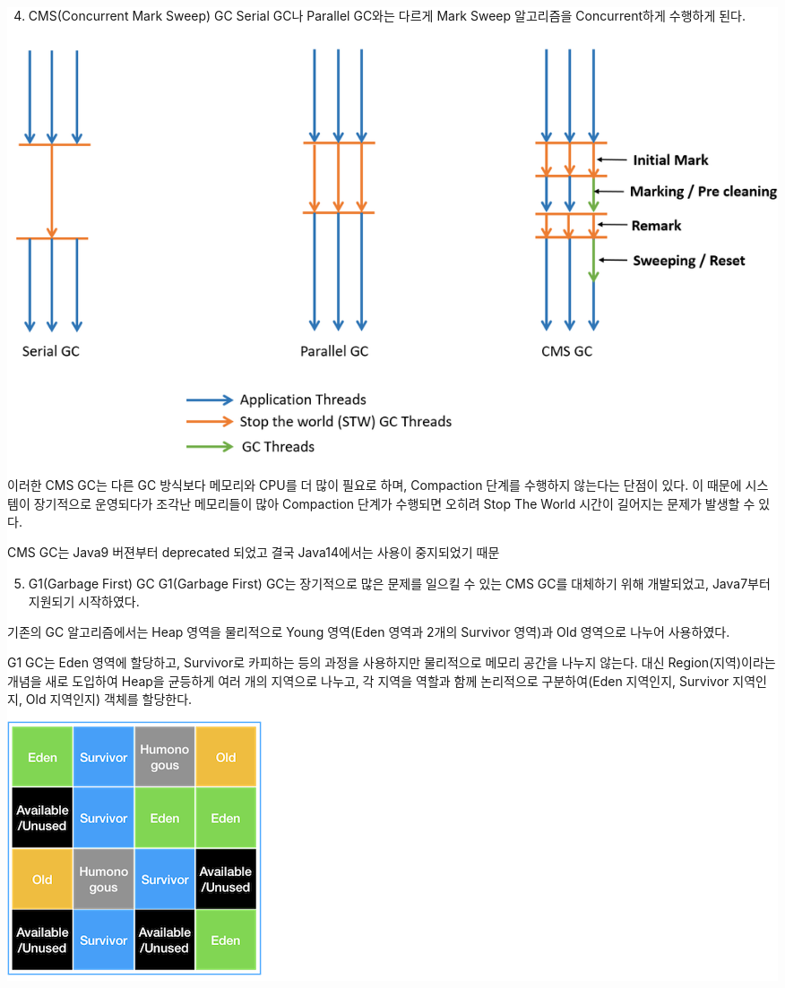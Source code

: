 4. CMS(Concurrent Mark Sweep) GC
Serial GC나 Parallel GC와는 다르게 Mark Sweep 알고리즘을 Concurrent하게 수행하게 된다.

![img_4.png](img_4.png)

이러한 CMS GC는 다른 GC 방식보다 메모리와 CPU를 더 많이 필요로 하며, Compaction 단계를 수행하지 않는다는 단점이 있다. 이 때문에 시스템이 장기적으로 운영되다가 조각난 메모리들이 많아 Compaction 단계가 수행되면 오히려 Stop The World 시간이 길어지는 문제가 발생할 수 있다.

CMS GC는 Java9 버젼부터 deprecated 되었고 결국 Java14에서는 사용이 중지되었기 때문

5. G1(Garbage First) GC
G1(Garbage First) GC는 장기적으로 많은 문제를 일으킬 수 있는 CMS GC를 대체하기 위해 개발되었고, Java7부터 지원되기 시작하였다.

기존의 GC 알고리즘에서는 Heap 영역을 물리적으로 Young 영역(Eden 영역과 2개의 Survivor 영역)과 Old 영역으로 나누어 사용하였다.

G1 GC는 Eden 영역에 할당하고, Survivor로 카피하는 등의 과정을 사용하지만 물리적으로 메모리 공간을 나누지 않는다. 대신 Region(지역)이라는 개념을 새로 도입하여 Heap을 균등하게 여러 개의 지역으로 나누고, 각 지역을 역할과 함께 논리적으로 구분하여(Eden 지역인지, Survivor 지역인지, Old 지역인지) 객체를 할당한다.

![img_5.png](img_5.png)
